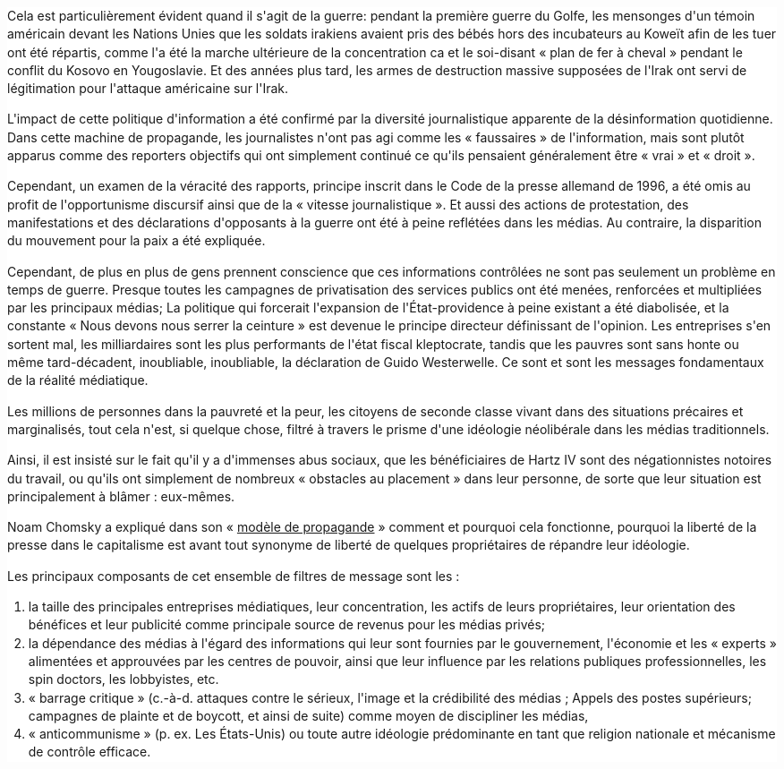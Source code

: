Cela est particulièrement évident quand il s'agit de la guerre: pendant la première guerre du Golfe, les mensonges d'un témoin américain devant les Nations Unies que les soldats irakiens avaient pris des bébés hors des incubateurs au Koweït afin de les tuer ont été répartis, comme l'a été la marche ultérieure de la concentration ca et le soi-disant « plan de fer à cheval » pendant le conflit du Kosovo en Yougoslavie. Et des années plus tard, les armes de destruction massive supposées de l'Irak ont servi de légitimation pour l'attaque américaine sur l'Irak.

L'impact de cette politique d'information a été confirmé par la diversité journalistique apparente de la désinformation quotidienne. Dans cette machine de propagande, les journalistes n'ont pas agi comme les « faussaires » de l'information, mais sont plutôt apparus comme des reporters objectifs qui ont simplement continué ce qu'ils pensaient généralement être « vrai » et « droit ».

Cependant, un examen de la véracité des rapports, principe inscrit dans le Code de la presse allemand de 1996, a été omis au profit de l'opportunisme discursif ainsi que de la « vitesse journalistique ». Et aussi des actions de protestation, des manifestations et des déclarations d'opposants à la guerre ont été à peine reflétées dans les médias. Au contraire, la disparition du mouvement pour la paix a été expliquée.

Cependant, de plus en plus de gens prennent conscience que ces informations contrôlées ne sont pas seulement un problème en temps de guerre. Presque toutes les campagnes de privatisation des services publics ont été menées, renforcées et multipliées par les principaux médias; La politique qui forcerait l'expansion de l'État-providence à peine existant a été diabolisée, et la constante « Nous devons nous serrer la ceinture » est devenue le principe directeur définissant de l'opinion. Les entreprises s'en sortent mal, les milliardaires sont les plus performants de l'état fiscal kleptocrate, tandis que les pauvres sont sans honte ou même tard-décadent, inoubliable, inoubliable, la déclaration de Guido Westerwelle. Ce sont et sont les messages fondamentaux de la réalité médiatique.

Les millions de personnes dans la pauvreté et la peur, les citoyens de seconde classe vivant dans des situations précaires et marginalisés, tout cela n'est, si quelque chose, filtré à travers le prisme d'une idéologie néolibérale dans les médias traditionnels.

Ainsi, il est insisté sur le fait qu'il y a d'immenses abus sociaux, que les bénéficiaires de Hartz IV sont des négationnistes notoires du travail, ou qu'ils ont simplement de nombreux « obstacles au placement » dans leur personne, de sorte que leur situation est principalement à blâmer : eux-mêmes.

Noam Chomsky a expliqué dans son « [modèle de propagande](https://fr.wikipedia.org/wiki/Mod%C3%A8le_de_propagande "Modèle de propagande") » comment et pourquoi cela fonctionne, pourquoi la liberté de la presse dans le capitalisme est avant tout synonyme de liberté de quelques propriétaires de répandre leur idéologie.

Les principaux composants de cet ensemble de filtres de message sont les :

  1. la taille des principales entreprises médiatiques, leur concentration, les actifs de leurs propriétaires, leur orientation des bénéfices et leur publicité comme principale source de revenus pour les médias privés;
  2. la dépendance des médias à l'égard des informations qui leur sont fournies par le gouvernement, l'économie et les « experts » alimentées et approuvées par les centres de pouvoir, ainsi que leur influence par les relations publiques professionnelles, les spin doctors, les lobbyistes, etc.
  3. « barrage critique » (c.-à-d. attaques contre le sérieux, l'image et la crédibilité des médias ; Appels des postes supérieurs; campagnes de plainte et de boycott, et ainsi de suite) comme moyen de discipliner les médias,
  4. « anticommunisme » (p. ex. Les États-Unis) ou toute autre idéologie prédominante en tant que religion nationale et mécanisme de contrôle efficace.
  